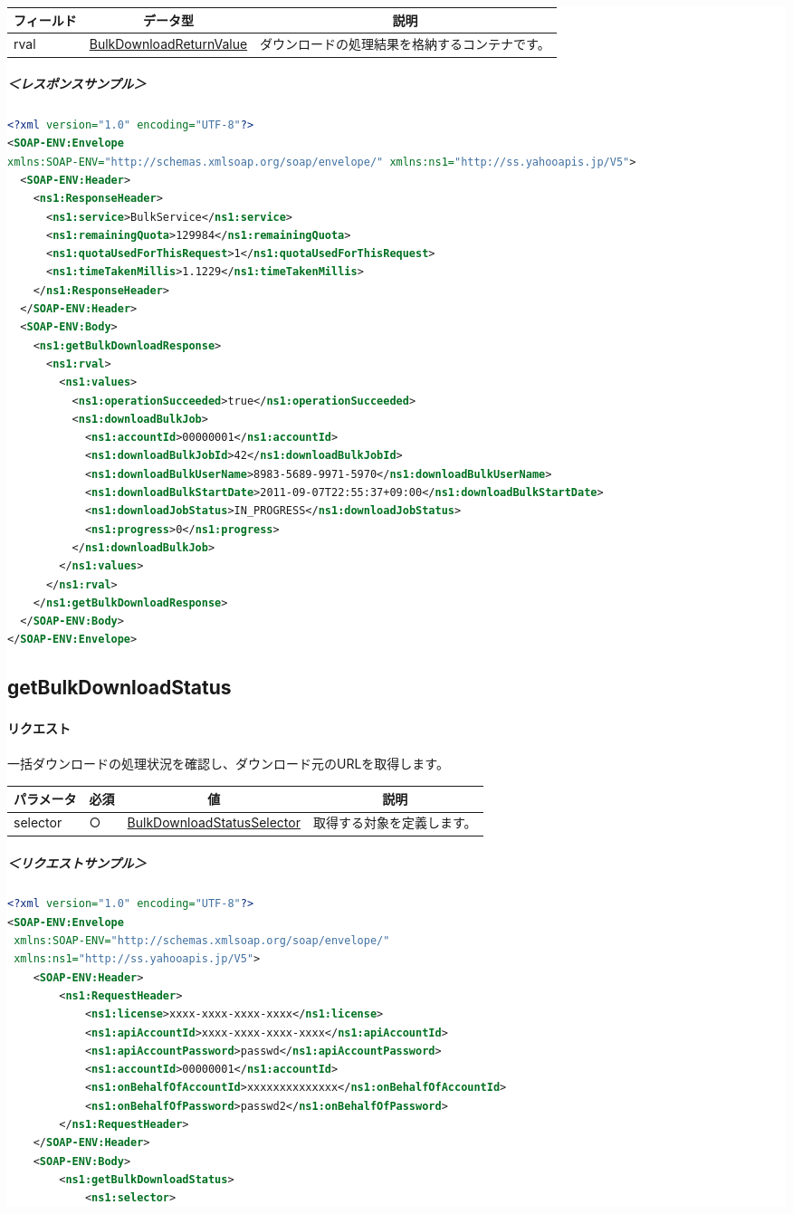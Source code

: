 | フィールド | データ型 | 説明 | 
|---|---|---|
| rval | [BulkDownloadReturnValue](../data/BulkDownloadReturnValue.md) | ダウンロードの処理結果を格納するコンテナです。 | 
##### ＜レスポンスサンプル＞
```xml
<?xml version="1.0" encoding="UTF-8"?>
<SOAP-ENV:Envelope 
xmlns:SOAP-ENV="http://schemas.xmlsoap.org/soap/envelope/" xmlns:ns1="http://ss.yahooapis.jp/V5">
  <SOAP-ENV:Header>
    <ns1:ResponseHeader>
      <ns1:service>BulkService</ns1:service>
      <ns1:remainingQuota>129984</ns1:remainingQuota>
      <ns1:quotaUsedForThisRequest>1</ns1:quotaUsedForThisRequest>
      <ns1:timeTakenMillis>1.1229</ns1:timeTakenMillis>
    </ns1:ResponseHeader>
  </SOAP-ENV:Header>
  <SOAP-ENV:Body>
    <ns1:getBulkDownloadResponse>
      <ns1:rval>
        <ns1:values>
          <ns1:operationSucceeded>true</ns1:operationSucceeded>
          <ns1:downloadBulkJob>
            <ns1:accountId>00000001</ns1:accountId>
            <ns1:downloadBulkJobId>42</ns1:downloadBulkJobId>
            <ns1:downloadBulkUserName>8983-5689-9971-5970</ns1:downloadBulkUserName>
            <ns1:downloadBulkStartDate>2011-09-07T22:55:37+09:00</ns1:downloadBulkStartDate>
            <ns1:downloadJobStatus>IN_PROGRESS</ns1:downloadJobStatus>
            <ns1:progress>0</ns1:progress>
          </ns1:downloadBulkJob>
        </ns1:values>
      </ns1:rval>
    </ns1:getBulkDownloadResponse>
  </SOAP-ENV:Body>
</SOAP-ENV:Envelope>
```
## getBulkDownloadStatus
#### リクエスト
一括ダウンロードの処理状況を確認し、ダウンロード元のURLを取得します。

| パラメータ | 必須 | 値 | 説明 | 
|---|---|---|---|
| selector | ○ | [BulkDownloadStatusSelector](../data/BulkDownloadStatusSelector.md) | 取得する対象を定義します。 | 
##### ＜リクエストサンプル＞
```xml
<?xml version="1.0" encoding="UTF-8"?>
<SOAP-ENV:Envelope
 xmlns:SOAP-ENV="http://schemas.xmlsoap.org/soap/envelope/"
 xmlns:ns1="http://ss.yahooapis.jp/V5">
    <SOAP-ENV:Header>
        <ns1:RequestHeader>
            <ns1:license>xxxx-xxxx-xxxx-xxxx</ns1:license>
            <ns1:apiAccountId>xxxx-xxxx-xxxx-xxxx</ns1:apiAccountId>
            <ns1:apiAccountPassword>passwd</ns1:apiAccountPassword>
            <ns1:accountId>00000001</ns1:accountId>
            <ns1:onBehalfOfAccountId>xxxxxxxxxxxxxx</ns1:onBehalfOfAccountId>
            <ns1:onBehalfOfPassword>passwd2</ns1:onBehalfOfPassword>
        </ns1:RequestHeader>
    </SOAP-ENV:Header>
    <SOAP-ENV:Body>
        <ns1:getBulkDownloadStatus>
            <ns1:selector>
```